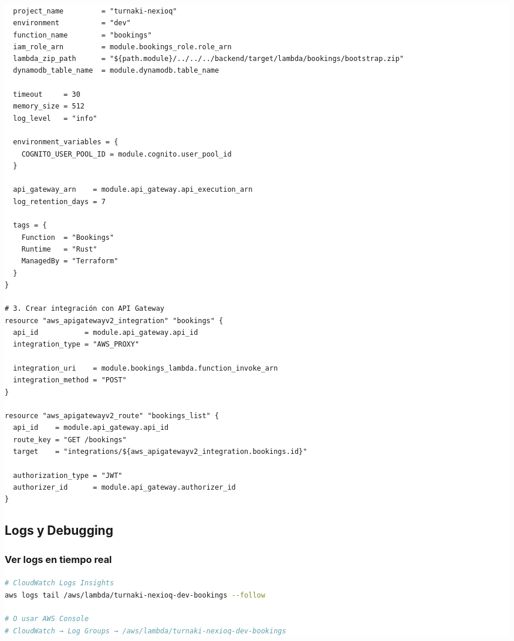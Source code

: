 ```hcl
  project_name         = "turnaki-nexioq"
  environment          = "dev"
  function_name        = "bookings"
  iam_role_arn         = module.bookings_role.role_arn
  lambda_zip_path      = "${path.module}/../../../backend/target/lambda/bookings/bootstrap.zip"
  dynamodb_table_name  = module.dynamodb.table_name
  
  timeout     = 30
  memory_size = 512
  log_level   = "info"
  
  environment_variables = {
    COGNITO_USER_POOL_ID = module.cognito.user_pool_id
  }

  api_gateway_arn    = module.api_gateway.api_execution_arn
  log_retention_days = 7

  tags = {
    Function  = "Bookings"
    Runtime   = "Rust"
    ManagedBy = "Terraform"
  }
}

# 3. Crear integración con API Gateway
resource "aws_apigatewayv2_integration" "bookings" {
  api_id           = module.api_gateway.api_id
  integration_type = "AWS_PROXY"

  integration_uri    = module.bookings_lambda.function_invoke_arn
  integration_method = "POST"
}

resource "aws_apigatewayv2_route" "bookings_list" {
  api_id    = module.api_gateway.api_id
  route_key = "GET /bookings"
  target    = "integrations/${aws_apigatewayv2_integration.bookings.id}"
  
  authorization_type = "JWT"
  authorizer_id      = module.api_gateway.authorizer_id
}
```

## Logs y Debugging

### Ver logs en tiempo real

```bash
# CloudWatch Logs Insights
aws logs tail /aws/lambda/turnaki-nexioq-dev-bookings --follow

# O usar AWS Console
# CloudWatch → Log Groups → /aws/lambda/turnaki-nexioq-dev-bookings
```
